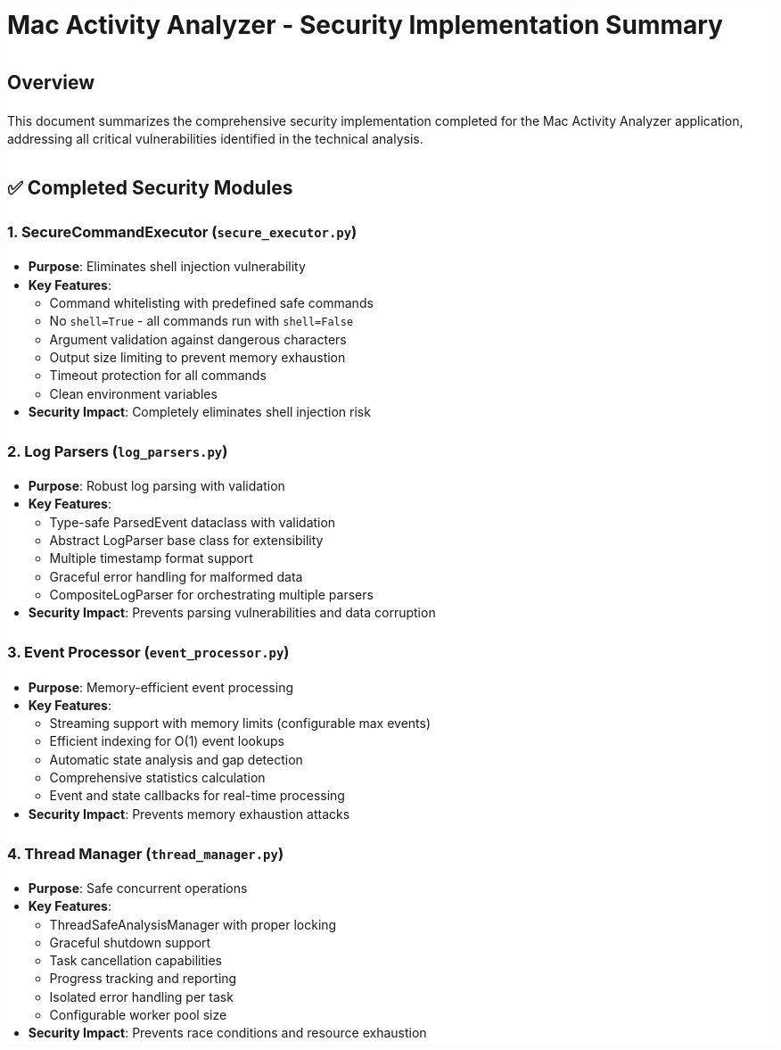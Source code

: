# Mac Activity Analyzer - Security Implementation Summary

## Overview

This document summarizes the comprehensive security implementation completed for the Mac Activity Analyzer application, addressing all critical vulnerabilities identified in the technical analysis.

## ✅ Completed Security Modules

### 1. **SecureCommandExecutor** (`secure_executor.py`)
- **Purpose**: Eliminates shell injection vulnerability
- **Key Features**:
  - Command whitelisting with predefined safe commands
  - No `shell=True` - all commands run with `shell=False`
  - Argument validation against dangerous characters
  - Output size limiting to prevent memory exhaustion
  - Timeout protection for all commands
  - Clean environment variables
- **Security Impact**: Completely eliminates shell injection risk

### 2. **Log Parsers** (`log_parsers.py`)
- **Purpose**: Robust log parsing with validation
- **Key Features**:
  - Type-safe ParsedEvent dataclass with validation
  - Abstract LogParser base class for extensibility
  - Multiple timestamp format support
  - Graceful error handling for malformed data
  - CompositeLogParser for orchestrating multiple parsers
- **Security Impact**: Prevents parsing vulnerabilities and data corruption

### 3. **Event Processor** (`event_processor.py`)
- **Purpose**: Memory-efficient event processing
- **Key Features**:
  - Streaming support with memory limits (configurable max events)
  - Efficient indexing for O(1) event lookups
  - Automatic state analysis and gap detection
  - Comprehensive statistics calculation
  - Event and state callbacks for real-time processing
- **Security Impact**: Prevents memory exhaustion attacks

### 4. **Thread Manager** (`thread_manager.py`)
- **Purpose**: Safe concurrent operations
- **Key Features**:
  - ThreadSafeAnalysisManager with proper locking
  - Graceful shutdown support
  - Task cancellation capabilities
  - Progress tracking and reporting
  - Isolated error handling per task
  - Configurable worker pool size
- **Security Impact**: Prevents race conditions and resource exhaustion
